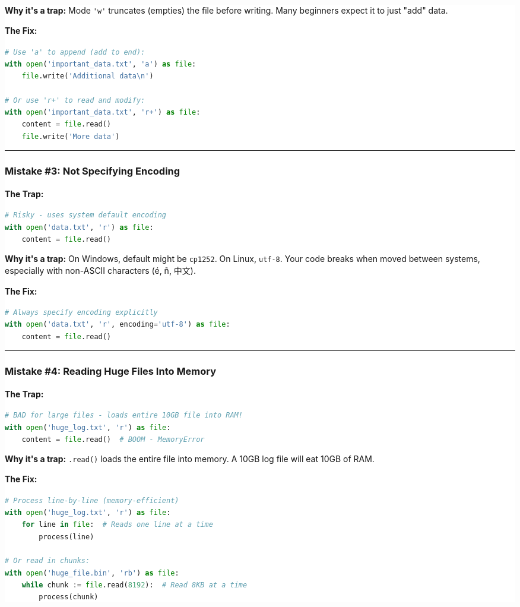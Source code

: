 **Why it's a trap:** Mode `'w'` truncates (empties) the file before writing. Many beginners expect it to just "add" data.

**The Fix:**
```python
# Use 'a' to append (add to end):
with open('important_data.txt', 'a') as file:
    file.write('Additional data\n')

# Or use 'r+' to read and modify:
with open('important_data.txt', 'r+') as file:
    content = file.read()
    file.write('More data')
```

***

### Mistake #3: Not Specifying Encoding
**The Trap:**
```python
# Risky - uses system default encoding
with open('data.txt', 'r') as file:
    content = file.read()
```

**Why it's a trap:** On Windows, default might be `cp1252`. On Linux, `utf-8`. Your code breaks when moved between systems, especially with non-ASCII characters (é, ñ, 中文).

**The Fix:**
```python
# Always specify encoding explicitly
with open('data.txt', 'r', encoding='utf-8') as file:
    content = file.read()
```

***

### Mistake #4: Reading Huge Files Into Memory
**The Trap:**
```python
# BAD for large files - loads entire 10GB file into RAM!
with open('huge_log.txt', 'r') as file:
    content = file.read()  # BOOM - MemoryError
```

**Why it's a trap:** `.read()` loads the entire file into memory. A 10GB log file will eat 10GB of RAM.

**The Fix:**
```python
# Process line-by-line (memory-efficient)
with open('huge_log.txt', 'r') as file:
    for line in file:  # Reads one line at a time
        process(line)

# Or read in chunks:
with open('huge_file.bin', 'rb') as file:
    while chunk := file.read(8192):  # Read 8KB at a time
        process(chunk)
```
